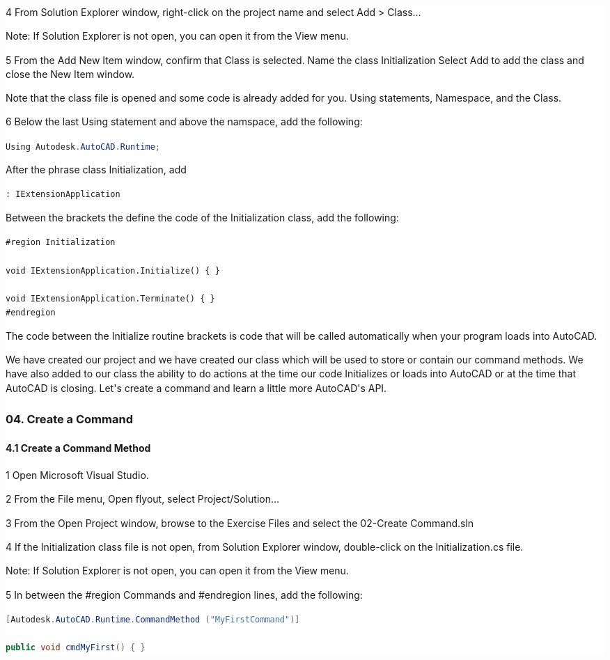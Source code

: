 4 From Solution Explorer window, right-click on the project name and select Add > Class…

Note: If Solution Explorer is not open, you can open it from the View menu.

5 From the Add New Item window, confirm that Class is selected. Name the class Initialization Select Add to add the class and close the New Item window.

Note that the class file is opened and some code is already added for you. Using statements, Namespace, and the Class.

6 Below the last Using statement and above the namspace, add the following:

```cs
Using Autodesk.AutoCAD.Runtime;
```

After the phrase class Initialization, add 

```
: IExtensionApplication
```

Between the brackets the define the code of the Initialization class, add the following:

```
#region Initialization 

void IExtensionApplication.Initialize() { } 

void IExtensionApplication.Terminate() { } 
#endregion
```

The code between the Initialize routine brackets is code that will be called automatically when your program loads into AutoCAD.

We have created our project and we have created our class which will be used to store or contain our command methods. We have also added to our class the ability to do actions at the time our code Initializes or loads into AutoCAD or at the time that AutoCAD is closing. Let's create a command and learn a little more AutoCAD's API.

### 04. Create a Command

#### 4.1 Create a Command Method

1 Open Microsoft Visual Studio.

2 From the File menu, Open flyout, select Project/Solution…

3 From the Open Project window, browse to the Exercise Files and select the 02-Create Command.sln

4 If the Initialization class file is not open, from Solution Explorer window, double-click on the Initialization.cs file.

Note: If Solution Explorer is not open, you can open it from the View menu.

5 In between the #region Commands and #endregion lines, add the following:

```cs
[Autodesk.AutoCAD.Runtime.CommandMethod ("MyFirstCommand")]

public void cmdMyFirst() { }
```

